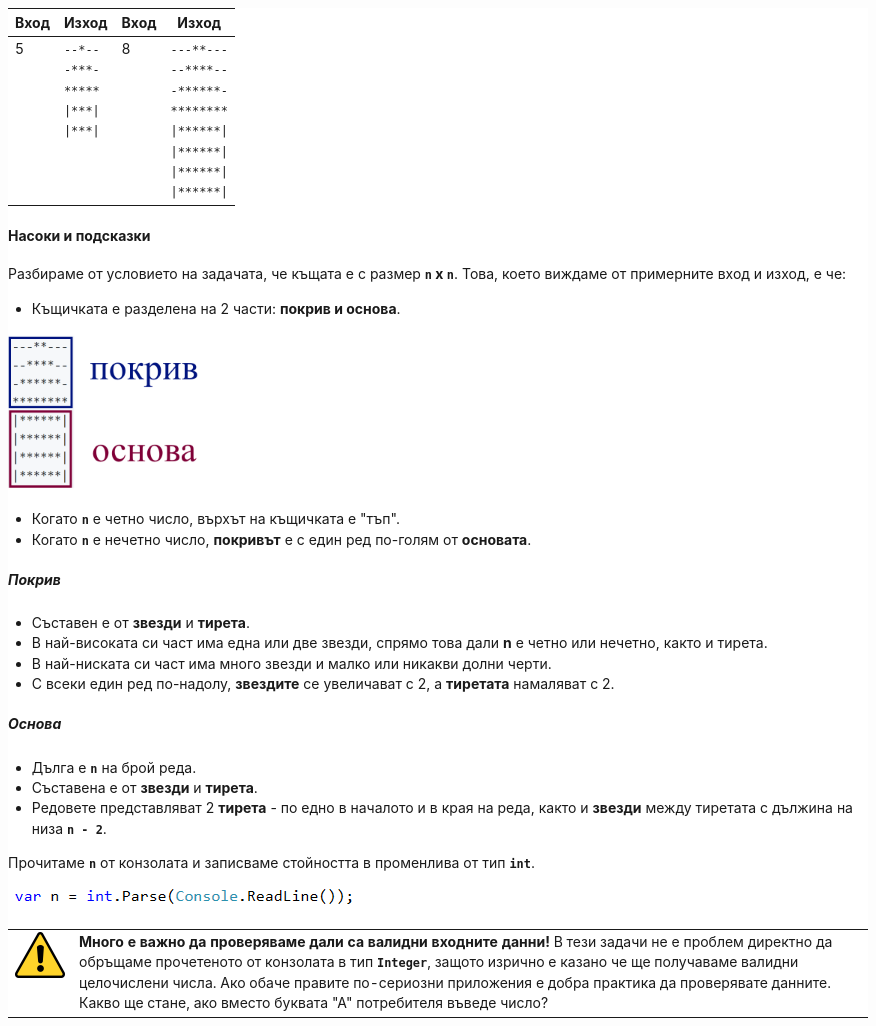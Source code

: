 |Вход|Изход|Вход|Изход|
|---|---|---|---|
|5|<code>--\*--</code><br><code>-\*\*\*-</code><br><code>\*\*\*\*\*</code><br><code>&#124;\*\*\*&#124;</code><br><code>&#124;\*\*\*&#124;</code>|8|<code>---\*\*---</code><br><code>--\*\*\*\*--</code><br><code>-\*\*\*\*\*\*-</code><br><code>\*\*\*\*\*\*\*\*</code><br><code>&#124;\*\*\*\*\*\*&#124;</code><br><code>&#124;\*\*\*\*\*\*&#124;</code><br><code>&#124;\*\*\*\*\*\*&#124;</code><br><code>&#124;\*\*\*\*\*\*&#124;</code><br>|


#### Насоки и подсказки

Разбираме от условието на задачата, че къщата е с размер **`n` x `n`**. Това, което виждаме от примерните вход и изход, е че:

* Къщичката е разделена на 2 части: **покрив и основа**. 

![](assets/chapter-6-images/house/house-parts.png)

* Когато **`n`** е четно число, върхът на къщичката е "тъп".
* Когато **`n`** е нечетно число, **покривът** е с един ред по-голям от **основата**.

##### Покрив
* Съставен е от **звезди** и **тирета**.
* В най-високата си част има една или две звезди, спрямо това дали **n** e четно или нечетно, както и тирета.
* В най-ниската си част има много звезди и малко или никакви долни черти.
* С всеки един ред по-надолу, **звездите** се увеличават с 2, а **тиретата** намаляват с 2.

##### Основа
* Дълга е **`n`** на брой реда.
* Съставена е от **звезди** и **тирета**.
* Редовете представляват 2 **тирета** - по едно в началото и в края на реда, както и **звезди** между тиретата с дължина на низа **`n - 2`**.  

Прочитаме **`n`** от конзолата и записваме стойността в променлива от тип **`int`**.  

![](assets/chapter-6-images/house/reading-input.PNG)

<table><tr><td><img src="/assets/alert-icon.png" style="max-width:50px" /></td>
<td><b>Много е важно да проверяваме дали са валидни входните данни!</b> В тези задачи не е проблем директно да обръщаме прочетеното от конзолата в тип <b><code>Integer</code></b>, защото изрично е казано че ще получаваме валидни целочислени числа. Ако обаче правите по-сериозни приложения е добра практика да проверявате данните. Какво ще стане, ако вместо буквата "А" потребителя въведе число?</td>
</tr></table>
